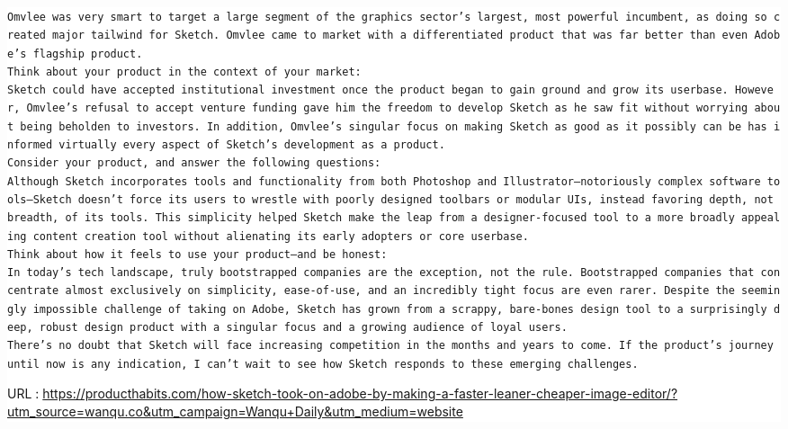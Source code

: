     Omvlee was very smart to target a large segment of the graphics sector’s largest, most powerful incumbent, as doing so created major tailwind for Sketch. Omvlee came to market with a differentiated product that was far better than even Adobe’s flagship product.  
    Think about your product in the context of your market:  
    Sketch could have accepted institutional investment once the product began to gain ground and grow its userbase. However, Omvlee’s refusal to accept venture funding gave him the freedom to develop Sketch as he saw fit without worrying about being beholden to investors. In addition, Omvlee’s singular focus on making Sketch as good as it possibly can be has informed virtually every aspect of Sketch’s development as a product.  
    Consider your product, and answer the following questions:  
    Although Sketch incorporates tools and functionality from both Photoshop and Illustrator—notoriously complex software tools—Sketch doesn’t force its users to wrestle with poorly designed toolbars or modular UIs, instead favoring depth, not breadth, of its tools. This simplicity helped Sketch make the leap from a designer-focused tool to a more broadly appealing content creation tool without alienating its early adopters or core userbase.  
    Think about how it feels to use your product—and be honest:  
    In today’s tech landscape, truly bootstrapped companies are the exception, not the rule. Bootstrapped companies that concentrate almost exclusively on simplicity, ease-of-use, and an incredibly tight focus are even rarer. Despite the seemingly impossible challenge of taking on Adobe, Sketch has grown from a scrappy, bare-bones design tool to a surprisingly deep, robust design product with a singular focus and a growing audience of loyal users.  
    There’s no doubt that Sketch will face increasing competition in the months and years to come. If the product’s journey until now is any indication, I can’t wait to see how Sketch responds to these emerging challenges.  
    
  URL : https://producthabits.com/how-sketch-took-on-adobe-by-making-a-faster-leaner-cheaper-image-editor/?utm_source=wanqu.co&utm_campaign=Wanqu+Daily&utm_medium=website